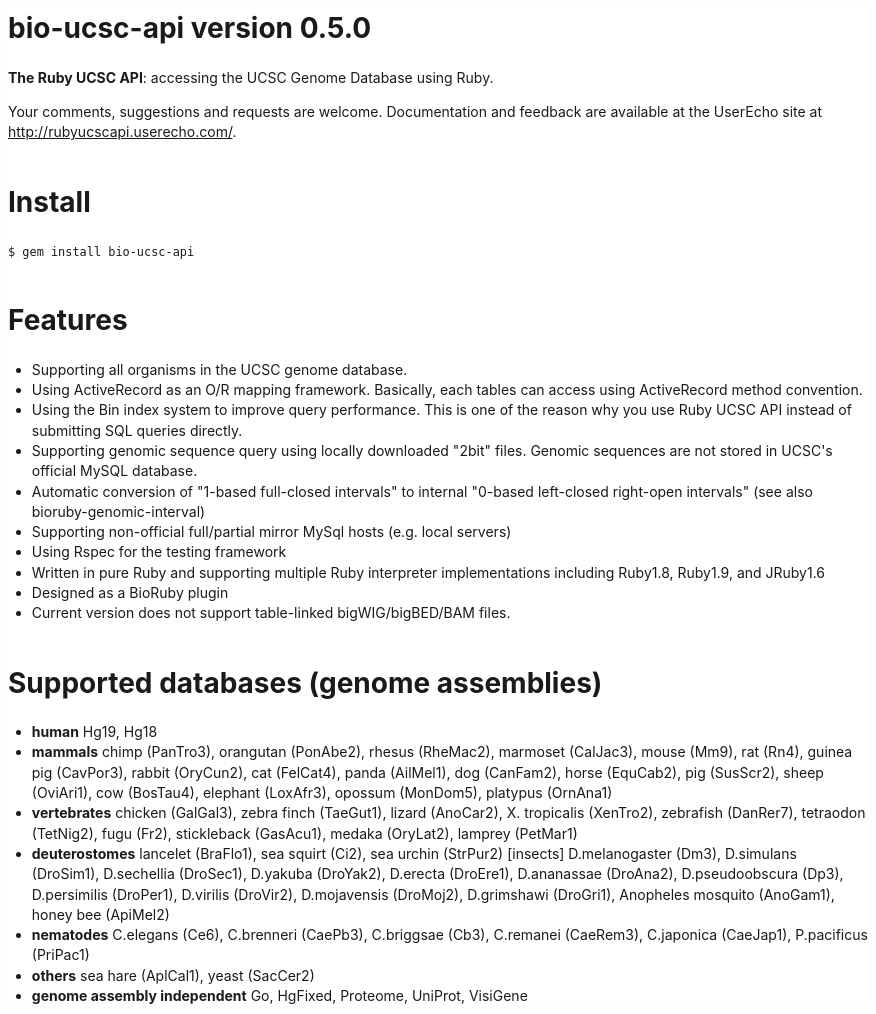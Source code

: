# bio-ucsc-api version 0.5.0

**The Ruby UCSC API**: accessing the UCSC Genome Database using Ruby.

Your comments, suggestions and requests are welcome. Documentation and
feedback are available at the UserEcho site at
http://rubyucscapi.userecho.com/.

# Install

```bash
$ gem install bio-ucsc-api
```

# Features

* Supporting all organisms in the UCSC genome database.
* Using ActiveRecord as an O/R mapping framework. Basically, each tables can access using ActiveRecord method convention.
* Using the Bin index system to improve query performance. This is one of the reason why you use Ruby UCSC API instead of submitting SQL queries directly.
* Supporting genomic sequence query using locally downloaded "2bit" files. Genomic sequences are not stored in UCSC's official MySQL database. 
* Automatic conversion of "1-based full-closed intervals" to internal "0-based left-closed right-open intervals" (see also bioruby-genomic-interval)
* Supporting non-official full/partial mirror MySql hosts (e.g. local servers)
* Using Rspec for the testing framework
* Written in pure Ruby and supporting multiple Ruby interpreter implementations including Ruby1.8, Ruby1.9, and JRuby1.6
* Designed as a BioRuby plugin
* Current version does not support table-linked bigWIG/bigBED/BAM files.

# Supported databases (genome assemblies)

* **human** Hg19, Hg18
* **mammals** chimp (PanTro3), orangutan (PonAbe2), rhesus (RheMac2), marmoset (CalJac3), mouse (Mm9), rat (Rn4), guinea pig (CavPor3), rabbit (OryCun2), cat (FelCat4), panda (AilMel1), dog (CanFam2), horse (EquCab2), pig (SusScr2), sheep (OviAri1), cow (BosTau4), elephant (LoxAfr3), opossum (MonDom5), platypus (OrnAna1)
* **vertebrates** chicken (GalGal3), zebra finch (TaeGut1), lizard (AnoCar2), X. tropicalis (XenTro2), zebrafish (DanRer7), tetraodon (TetNig2), fugu (Fr2), stickleback (GasAcu1), medaka (OryLat2), lamprey (PetMar1)
* **deuterostomes** lancelet (BraFlo1), sea squirt (Ci2), sea urchin (StrPur2)
[insects] D.melanogaster (Dm3), D.simulans (DroSim1), D.sechellia (DroSec1), D.yakuba (DroYak2), D.erecta (DroEre1), D.ananassae (DroAna2), D.pseudoobscura (Dp3), D.persimilis (DroPer1), D.virilis (DroVir2), D.mojavensis (DroMoj2), D.grimshawi (DroGri1), Anopheles mosquito (AnoGam1), honey bee (ApiMel2)
* **nematodes** C.elegans (Ce6), C.brenneri (CaePb3), C.briggsae (Cb3), C.remanei (CaeRem3), C.japonica (CaeJap1), P.pacificus (PriPac1)
* **others** sea hare (AplCal1), yeast (SacCer2)
* **genome assembly independent** Go, HgFixed, Proteome, UniProt, VisiGene
